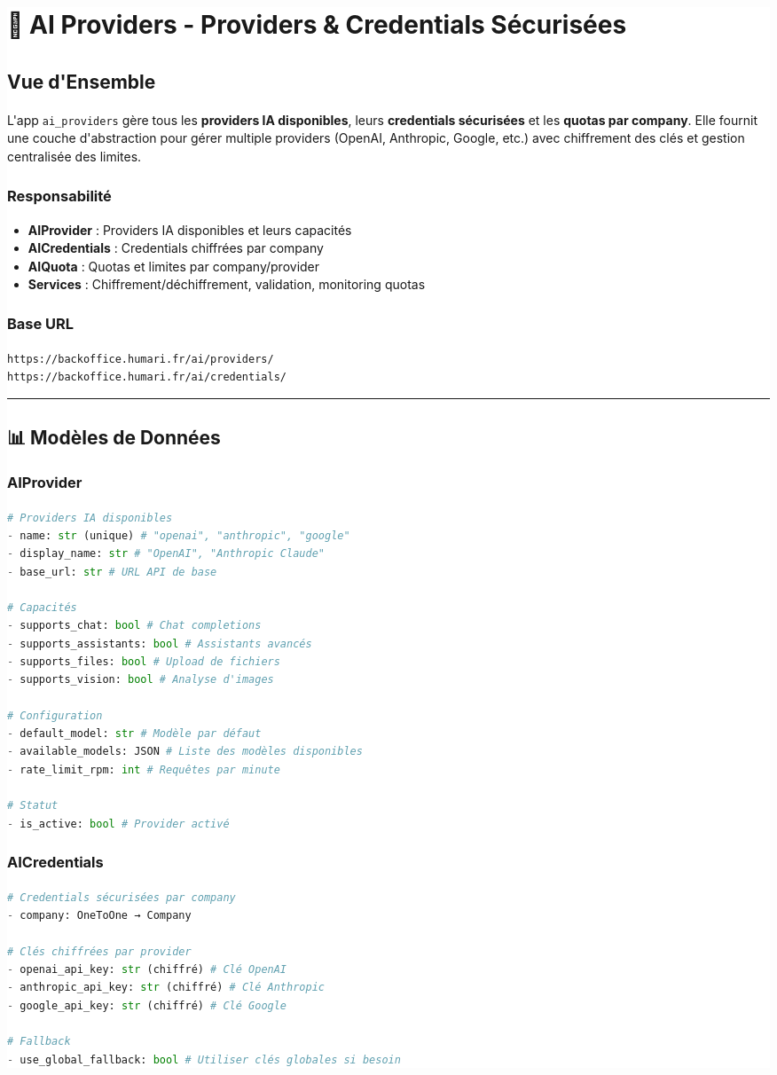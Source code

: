 # 🔌 AI Providers - Providers & Credentials Sécurisées

## Vue d'Ensemble

L'app `ai_providers` gère tous les **providers IA disponibles**, leurs **credentials sécurisées** et les **quotas par company**. Elle fournit une couche d'abstraction pour gérer multiple providers (OpenAI, Anthropic, Google, etc.) avec chiffrement des clés et gestion centralisée des limites.

### Responsabilité
- **AIProvider** : Providers IA disponibles et leurs capacités
- **AICredentials** : Credentials chiffrées par company
- **AIQuota** : Quotas et limites par company/provider
- **Services** : Chiffrement/déchiffrement, validation, monitoring quotas

### Base URL
```
https://backoffice.humari.fr/ai/providers/
https://backoffice.humari.fr/ai/credentials/
```

---

## 📊 Modèles de Données

### AIProvider
```python
# Providers IA disponibles
- name: str (unique) # "openai", "anthropic", "google"
- display_name: str # "OpenAI", "Anthropic Claude"
- base_url: str # URL API de base

# Capacités
- supports_chat: bool # Chat completions
- supports_assistants: bool # Assistants avancés  
- supports_files: bool # Upload de fichiers
- supports_vision: bool # Analyse d'images

# Configuration
- default_model: str # Modèle par défaut
- available_models: JSON # Liste des modèles disponibles
- rate_limit_rpm: int # Requêtes par minute

# Statut
- is_active: bool # Provider activé
```

### AICredentials
```python
# Credentials sécurisées par company
- company: OneToOne → Company

# Clés chiffrées par provider
- openai_api_key: str (chiffré) # Clé OpenAI
- anthropic_api_key: str (chiffré) # Clé Anthropic
- google_api_key: str (chiffré) # Clé Google

# Fallback
- use_global_fallback: bool # Utiliser clés globales si besoin
```
